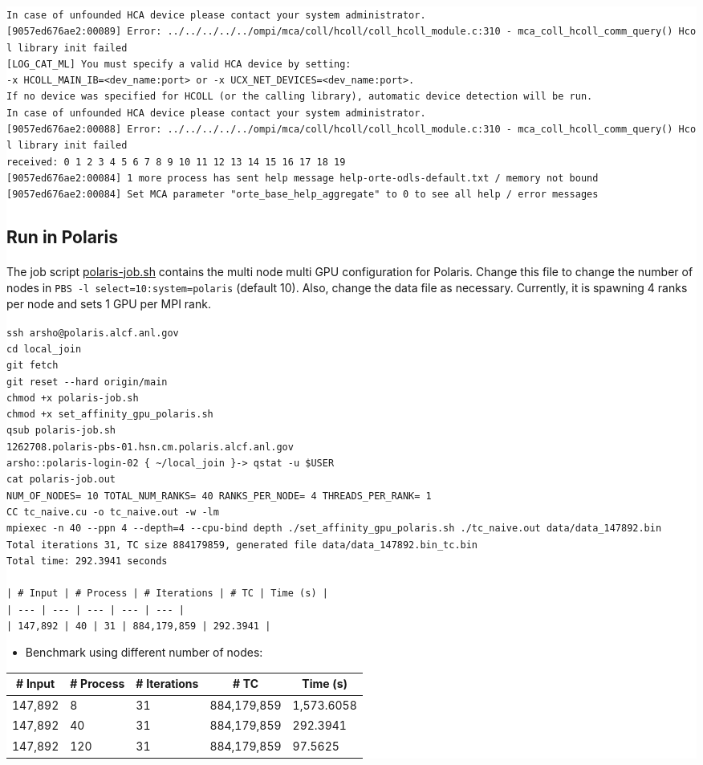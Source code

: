 ```shell
In case of unfounded HCA device please contact your system administrator.
[9057ed676ae2:00089] Error: ../../../../../ompi/mca/coll/hcoll/coll_hcoll_module.c:310 - mca_coll_hcoll_comm_query() Hcol library init failed
[LOG_CAT_ML] You must specify a valid HCA device by setting:
-x HCOLL_MAIN_IB=<dev_name:port> or -x UCX_NET_DEVICES=<dev_name:port>.
If no device was specified for HCOLL (or the calling library), automatic device detection will be run.
In case of unfounded HCA device please contact your system administrator.
[9057ed676ae2:00088] Error: ../../../../../ompi/mca/coll/hcoll/coll_hcoll_module.c:310 - mca_coll_hcoll_comm_query() Hcol library init failed
received: 0 1 2 3 4 5 6 7 8 9 10 11 12 13 14 15 16 17 18 19 
[9057ed676ae2:00084] 1 more process has sent help message help-orte-odls-default.txt / memory not bound
[9057ed676ae2:00084] Set MCA parameter "orte_base_help_aggregate" to 0 to see all help / error messages
```


## Run in Polaris
The job script [polaris-job.sh](polaris-job.sh) contains the multi node multi GPU configuration for Polaris.
Change this file to change the number of nodes in `PBS -l select=10:system=polaris` (default 10).
Also, change the data file as necessary.
Currently, it is spawning 4 ranks per node and sets 1 GPU per MPI rank.
```shell
ssh arsho@polaris.alcf.anl.gov
cd local_join
git fetch
git reset --hard origin/main
chmod +x polaris-job.sh
chmod +x set_affinity_gpu_polaris.sh
qsub polaris-job.sh 
1262708.polaris-pbs-01.hsn.cm.polaris.alcf.anl.gov
arsho::polaris-login-02 { ~/local_join }-> qstat -u $USER
cat polaris-job.out
NUM_OF_NODES= 10 TOTAL_NUM_RANKS= 40 RANKS_PER_NODE= 4 THREADS_PER_RANK= 1
CC tc_naive.cu -o tc_naive.out -w -lm
mpiexec -n 40 --ppn 4 --depth=4 --cpu-bind depth ./set_affinity_gpu_polaris.sh ./tc_naive.out data/data_147892.bin
Total iterations 31, TC size 884179859, generated file data/data_147892.bin_tc.bin
Total time: 292.3941 seconds

| # Input | # Process | # Iterations | # TC | Time (s) |
| --- | --- | --- | --- | --- |
| 147,892 | 40 | 31 | 884,179,859 | 292.3941 |
```
- Benchmark using different number of nodes:

| # Input | # Process | # Iterations | # TC | Time (s) |
| --- | --- | --- | --- | --- |
| 147,892 | 8 | 31 | 884,179,859 | 1,573.6058 |
| 147,892 | 40 | 31 | 884,179,859 | 292.3941 |
| 147,892 | 120 | 31 | 884,179,859 |  97.5625 |
